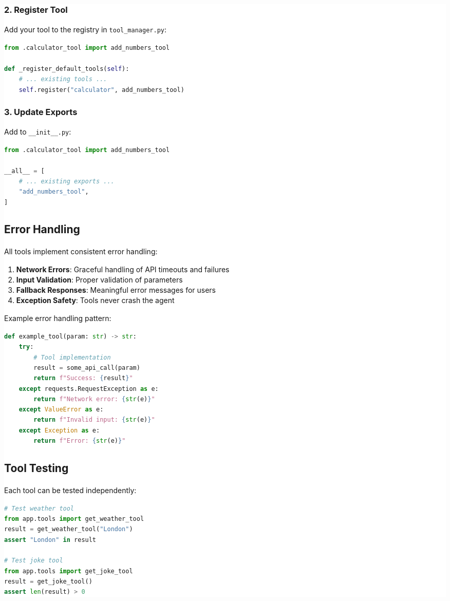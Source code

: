 ### 2. Register Tool

Add your tool to the registry in `tool_manager.py`:

```python
from .calculator_tool import add_numbers_tool

def _register_default_tools(self):
    # ... existing tools ...
    self.register("calculator", add_numbers_tool)
```

### 3. Update Exports

Add to `__init__.py`:

```python
from .calculator_tool import add_numbers_tool

__all__ = [
    # ... existing exports ...
    "add_numbers_tool",
]
```

## Error Handling

All tools implement consistent error handling:

1. **Network Errors**: Graceful handling of API timeouts and failures
2. **Input Validation**: Proper validation of parameters
3. **Fallback Responses**: Meaningful error messages for users
4. **Exception Safety**: Tools never crash the agent

Example error handling pattern:

```python
def example_tool(param: str) -> str:
    try:
        # Tool implementation
        result = some_api_call(param)
        return f"Success: {result}"
    except requests.RequestException as e:
        return f"Network error: {str(e)}"
    except ValueError as e:
        return f"Invalid input: {str(e)}"
    except Exception as e:
        return f"Error: {str(e)}"
```

## Tool Testing

Each tool can be tested independently:

```python
# Test weather tool
from app.tools import get_weather_tool
result = get_weather_tool("London")
assert "London" in result

# Test joke tool
from app.tools import get_joke_tool
result = get_joke_tool()
assert len(result) > 0
```
